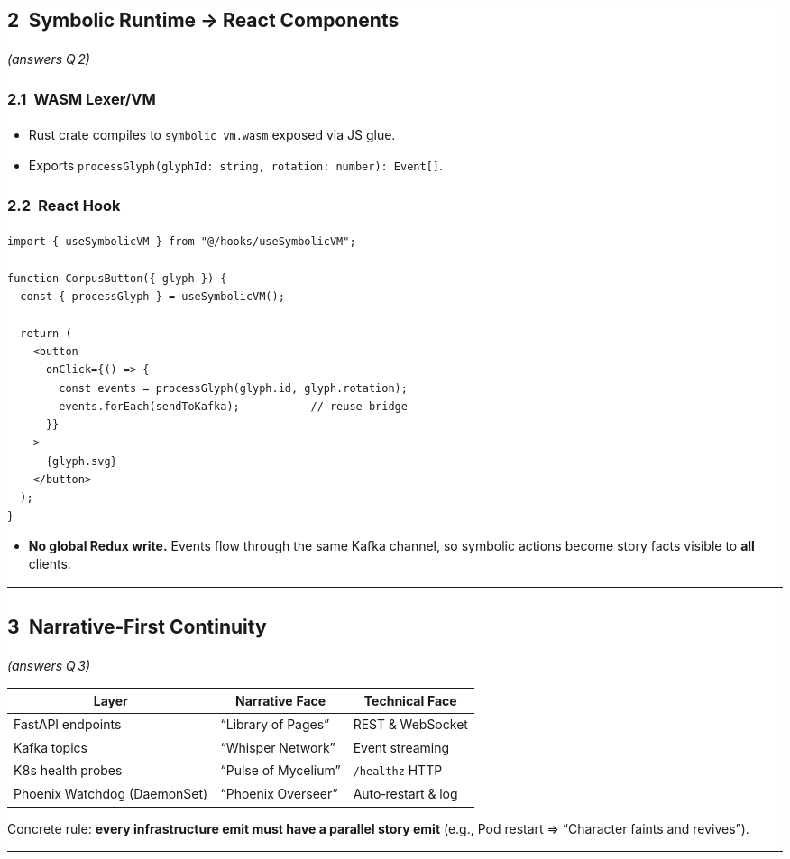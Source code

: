 
## 2 Symbolic Runtime → React Components

_(answers Q 2)_

### 2.1 WASM Lexer/VM

- Rust crate compiles to `symbolic_vm.wasm` exposed via JS glue.
    
- Exports `processGlyph(glyphId: string, rotation: number): Event[]`.
    

### 2.2 React Hook

```tsx
import { useSymbolicVM } from "@/hooks/useSymbolicVM";

function CorpusButton({ glyph }) {
  const { processGlyph } = useSymbolicVM();

  return (
    <button
      onClick={() => {
        const events = processGlyph(glyph.id, glyph.rotation);
        events.forEach(sendToKafka);           // reuse bridge
      }}
    >
      {glyph.svg}
    </button>
  );
}
```

- **No global Redux write.** Events flow through the same Kafka channel, so symbolic actions become story facts visible to **all** clients.
    

---

## 3 Narrative‑First Continuity

_(answers Q 3)_

|Layer|Narrative Face|Technical Face|
|---|---|---|
|FastAPI endpoints|“Library of Pages”|REST & WebSocket|
|Kafka topics|“Whisper Network”|Event streaming|
|K8s health probes|“Pulse of Mycelium”|`/healthz` HTTP|
|Phoenix Watchdog (DaemonSet)|“Phoenix Overseer”|Auto‑restart & log|

Concrete rule: **every infrastructure emit must have a parallel story emit** (e.g., Pod restart ⇒ “Character faints and revives”).

---